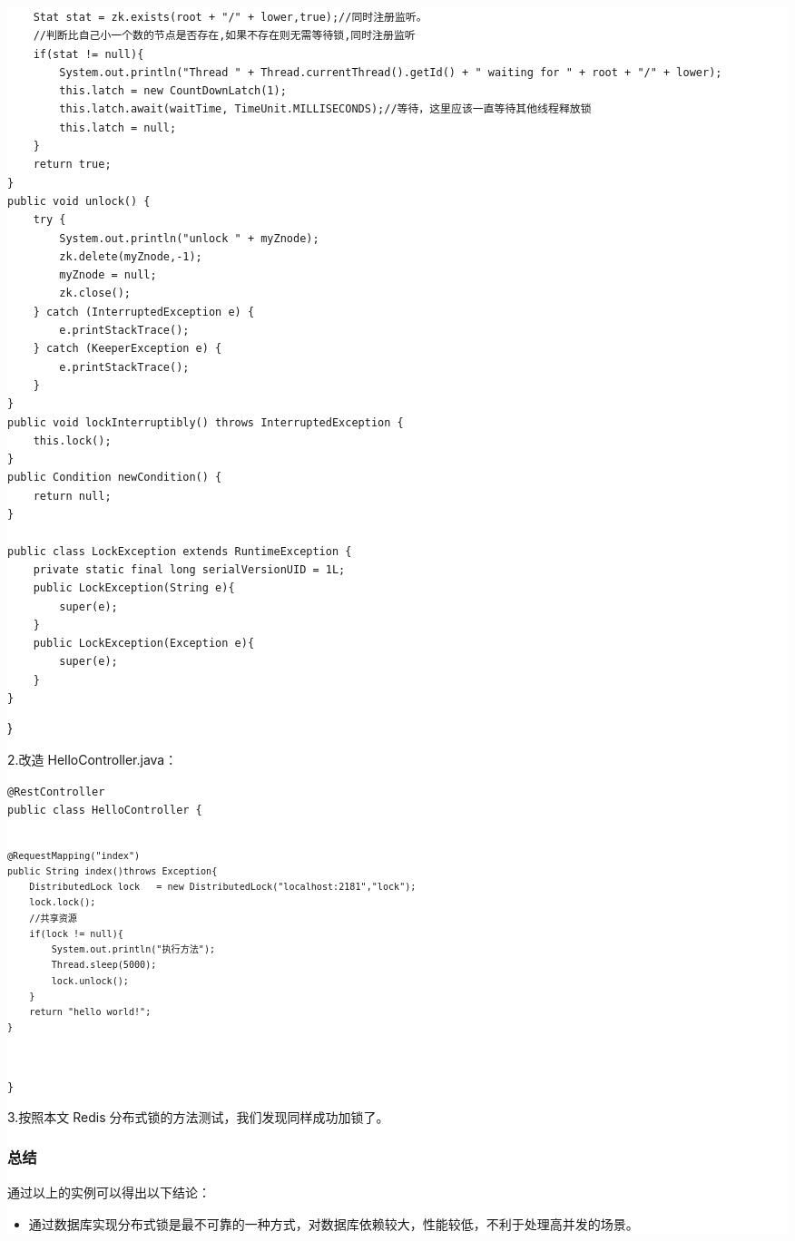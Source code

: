         Stat stat = zk.exists(root + "/" + lower,true);//同时注册监听。
        //判断比自己小一个数的节点是否存在,如果不存在则无需等待锁,同时注册监听
        if(stat != null){
            System.out.println("Thread " + Thread.currentThread().getId() + " waiting for " + root + "/" + lower);
            this.latch = new CountDownLatch(1);
            this.latch.await(waitTime, TimeUnit.MILLISECONDS);//等待，这里应该一直等待其他线程释放锁
            this.latch = null;
        }
        return true;
    }
    public void unlock() {
        try {
            System.out.println("unlock " + myZnode);
            zk.delete(myZnode,-1);
            myZnode = null;
            zk.close();
        } catch (InterruptedException e) {
            e.printStackTrace();
        } catch (KeeperException e) {
            e.printStackTrace();
        }
    }
    public void lockInterruptibly() throws InterruptedException {
        this.lock();
    }
    public Condition newCondition() {
        return null;
    }

    public class LockException extends RuntimeException {
        private static final long serialVersionUID = 1L;
        public LockException(String e){
            super(e);
        }
        public LockException(Exception e){
            super(e);
        }
    }
}
</code></pre>
<p>2.改造 HelloController.java：</p>
<pre><code class="java language-java">@RestController
public class HelloController {

    @RequestMapping("index")
    public String index()throws Exception{
        DistributedLock lock   = new DistributedLock("localhost:2181","lock");
        lock.lock();
        //共享资源
        if(lock != null){
            System.out.println("执行方法");
            Thread.sleep(5000);
            lock.unlock();
        }
        return "hello world!";
    }
}
</code></pre>
<p>3.按照本文 Redis 分布式锁的方法测试，我们发现同样成功加锁了。</p>
<h3 id="-6">总结</h3>
<p>通过以上的实例可以得出以下结论：</p>
<ul>
<li>通过数据库实现分布式锁是最不可靠的一种方式，对数据库依赖较大，性能较低，不利于处理高并发的场景。</li>